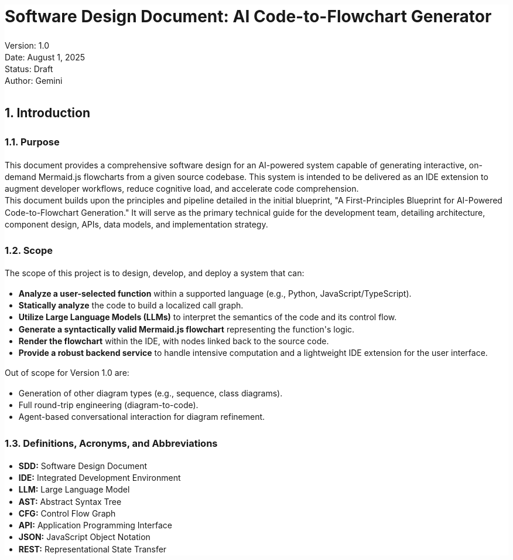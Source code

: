 # **Software Design Document: AI Code-to-Flowchart Generator**

Version: 1.0  
Date: August 1, 2025  
Status: Draft  
Author: Gemini

## **1\. Introduction**

### **1.1. Purpose**

This document provides a comprehensive software design for an AI-powered system capable of generating interactive, on-demand Mermaid.js flowcharts from a given source codebase. This system is intended to be delivered as an IDE extension to augment developer workflows, reduce cognitive load, and accelerate code comprehension.  
This document builds upon the principles and pipeline detailed in the initial blueprint, "A First-Principles Blueprint for AI-Powered Code-to-Flowchart Generation." It will serve as the primary technical guide for the development team, detailing architecture, component design, APIs, data models, and implementation strategy.

### **1.2. Scope**

The scope of this project is to design, develop, and deploy a system that can:

* **Analyze a user-selected function** within a supported language (e.g., Python, JavaScript/TypeScript).  
* **Statically analyze** the code to build a localized call graph.  
* **Utilize Large Language Models (LLMs)** to interpret the semantics of the code and its control flow.  
* **Generate a syntactically valid Mermaid.js flowchart** representing the function's logic.  
* **Render the flowchart** within the IDE, with nodes linked back to the source code.  
* **Provide a robust backend service** to handle intensive computation and a lightweight IDE extension for the user interface.

Out of scope for Version 1.0 are:

* Generation of other diagram types (e.g., sequence, class diagrams).  
* Full round-trip engineering (diagram-to-code).  
* Agent-based conversational interaction for diagram refinement.

### **1.3. Definitions, Acronyms, and Abbreviations**

* **SDD:** Software Design Document  
* **IDE:** Integrated Development Environment  
* **LLM:** Large Language Model  
* **AST:** Abstract Syntax Tree  
* **CFG:** Control Flow Graph  
* **API:** Application Programming Interface  
* **JSON:** JavaScript Object Notation  
* **REST:** Representational State Transfer
